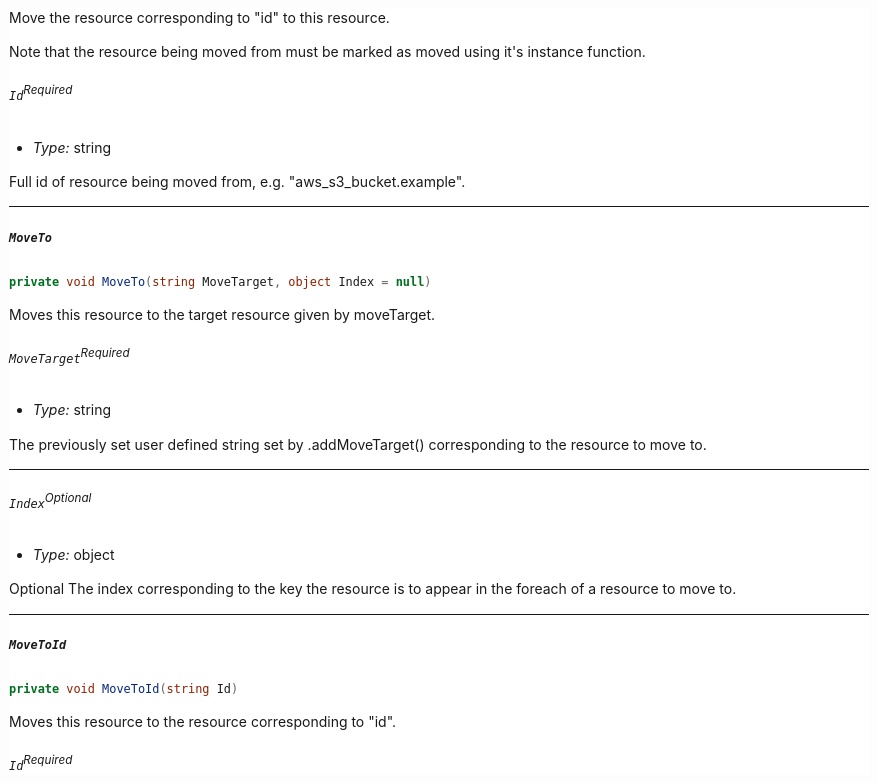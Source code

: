 Move the resource corresponding to "id" to this resource.

Note that the resource being moved from must be marked as moved using it's instance function.

###### `Id`<sup>Required</sup> <a name="Id" id="rhizo-co-terraform-provider-oci.generativeAiAgentAgentEndpoint.GenerativeAiAgentAgentEndpoint.moveFromId.parameter.id"></a>

- *Type:* string

Full id of resource being moved from, e.g. "aws_s3_bucket.example".

---

##### `MoveTo` <a name="MoveTo" id="rhizo-co-terraform-provider-oci.generativeAiAgentAgentEndpoint.GenerativeAiAgentAgentEndpoint.moveTo"></a>

```csharp
private void MoveTo(string MoveTarget, object Index = null)
```

Moves this resource to the target resource given by moveTarget.

###### `MoveTarget`<sup>Required</sup> <a name="MoveTarget" id="rhizo-co-terraform-provider-oci.generativeAiAgentAgentEndpoint.GenerativeAiAgentAgentEndpoint.moveTo.parameter.moveTarget"></a>

- *Type:* string

The previously set user defined string set by .addMoveTarget() corresponding to the resource to move to.

---

###### `Index`<sup>Optional</sup> <a name="Index" id="rhizo-co-terraform-provider-oci.generativeAiAgentAgentEndpoint.GenerativeAiAgentAgentEndpoint.moveTo.parameter.index"></a>

- *Type:* object

Optional The index corresponding to the key the resource is to appear in the foreach of a resource to move to.

---

##### `MoveToId` <a name="MoveToId" id="rhizo-co-terraform-provider-oci.generativeAiAgentAgentEndpoint.GenerativeAiAgentAgentEndpoint.moveToId"></a>

```csharp
private void MoveToId(string Id)
```

Moves this resource to the resource corresponding to "id".

###### `Id`<sup>Required</sup> <a name="Id" id="rhizo-co-terraform-provider-oci.generativeAiAgentAgentEndpoint.GenerativeAiAgentAgentEndpoint.moveToId.parameter.id"></a>
